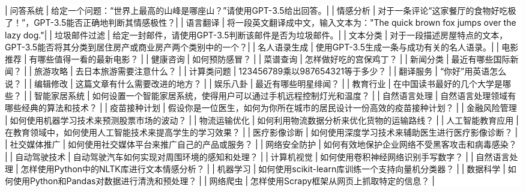 | 问答系统 | 给定一个问题：“世界上最高的山峰是哪座山？”请使用GPT-3.5给出回答。|
| 情感分析 | 对于一条评论“这家餐厅的食物好吃极了！”，GPT-3.5能否正确地判断其情感极性？|
| 语言翻译 | 将一段英文翻译成中文，输入文本为："The quick brown fox jumps over the lazy dog."|
| 垃圾邮件过滤 | 给定一封邮件，请使用GPT-3.5判断该邮件是否为垃圾邮件。|
| 文本分类 | 对于一段描述房屋特点的文本，GPT-3.5能否将其分类到居住房产或商业房产两个类别中的一个？|
| 名人语录生成 | 使用GPT-3.5生成一条与成功有关的名人语录。|
| 电影推荐 | 有哪些值得一看的最新电影？ |
| 健康咨询 | 如何预防感冒？ |
| 菜谱查询 | 怎样做好吃的宫保鸡丁？ |
| 新闻分类 | 最近有哪些国际新闻？ |
| 旅游攻略 | 去日本旅游需要注意什么？ |
| 计算类问题 | 123456789乘以987654321等于多少？ |
| 翻译服务 | “你好”用英语怎么说？ |
| 编辑修改 | 这篇文章有什么需要改进的地方？ |
| 娱乐八卦 | 最近有哪些明星绯闻？ |
| 教育行业 | 在中国读书最好的几个大学是哪些？ |
| 智能家居系统      | 如何设置一个智能家居系统，使得用户可以通过手机远程控制灯光和温度？ |
| 自然语言处理     | 自然语言处理领域有哪些经典的算法和技术？                                       |
| 疫苗接种计划     | 假设你是一位医生，如何为你所在城市的居民设计一份高效的疫苗接种计划？         |
| 金融风险管理     | 如何使用机器学习技术来预测股票市场的波动？                                   |
| 物流运输优化     | 如何利用物流数据分析来优化货物的运输路线？                                     |
| 人工智能教育应用    | 在教育领域中，如何使用人工智能技术来提高学生的学习效果？                          |
| 医疗影像诊断     | 如何使用深度学习技术来辅助医生进行医疗影像诊断？                                 |
| 社交媒体推广     | 如何使用社交媒体平台来推广自己的产品或服务？                                    |
| 网络安全防护     | 如何有效地保护企业网络不受黑客攻击和病毒感染？                                     |
| 自动驾驶技术     | 自动驾驶汽车如何实现对周围环境的感知和处理？                                     |
| 计算机视觉                        | 如何使用卷积神经网络识别手写数字？                                                                                                                                                                                                                                                                                                                                                                                                                                                                                                                                                                                                                                                                                                                                                                                                                                                                                                                           |
| 自然语言处理                      | 怎样使用Python中的NLTK库进行文本情感分析？                                                                                                                                                                                                                                                                                                                                                                                                                                                                                                                                                                                                                                                                                                                                                                                                                                                                                                                   |
| 机器学习                          | 如何使用scikit-learn库训练一个支持向量机分类器？                                                                                                                                                                                                                                                                                                                                                                                                                                                                                                                                                                                                                                                                                                                                                                                                                                                                                                             |
| 数据科学                          | 如何使用Python和Pandas对数据进行清洗和预处理？                                                                                                                                                                                                                                                                                                                                                                                                                                                                                                                                                                                                                                                                                                                                                                                                                                                                                                              |
| 网络爬虫                          | 怎样使用Scrapy框架从网页上抓取特定的信息？                                                                                                                                                                                                                                                                                                                                                                                                                                                                                                                                                                                                                                                                                                                                                                                                                                                                                                                  |
